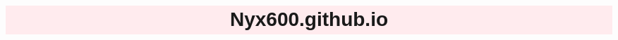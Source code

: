 # Nyx600.github.io
<!DOCTYPE html>
<html lang="en">
<head>
    <meta charset="UTF-8">
    <meta name="viewport" content="width=device-width, initial-scale=1.0">
    <title>Will You Be My Valentine?</title>
    <style>
        body {
            font-family: 'Arial', sans-serif;
            background-color: #ffebee;
            text-align: center;
            padding: 20px;
            transition: background-color 0.5s;
        }
        
        h1 {
            color: #d81b60;
            margin-bottom: 30px;
        }
        
        .container {
            max-width: 600px;
            margin: 0 auto;
            background-color: white;
            padding: 30px;
            border-radius: 15px;
            box-shadow: 0 4px 8px rgba(0,0,0,0.1);
        }
        
        .buttons {
            margin-top: 20px;
        }
        
        button {
            padding: 10px 20px;
            margin: 0 10px;
            font-size: 16px;
            border: none;
            border-radius: 5px;
            cursor: pointer;
            transition: transform 0.3s;
        }
        
        #yes {
            background-color: #4caf50;
            color: white;
        }
        
        #no {
            background-color: #f44336;
            color: white;
        }
        